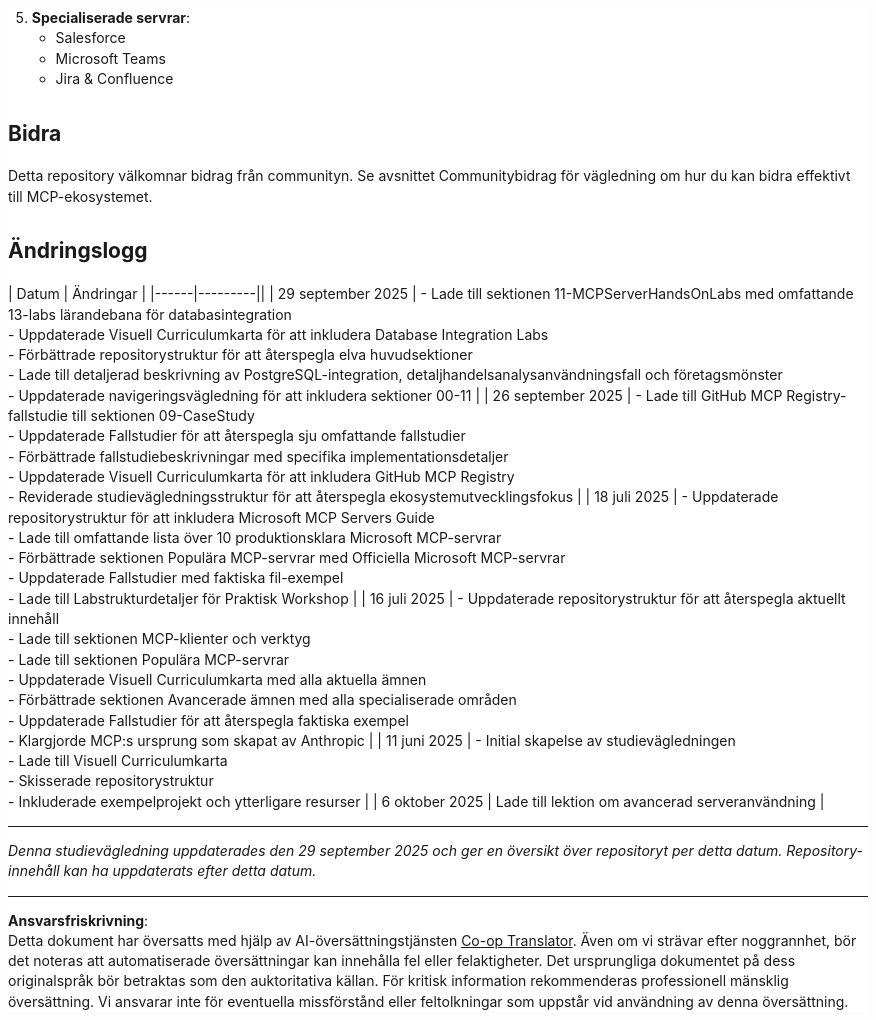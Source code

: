 5. **Specialiserade servrar**:
   - Salesforce
   - Microsoft Teams
   - Jira & Confluence

## Bidra

Detta repository välkomnar bidrag från communityn. Se avsnittet Communitybidrag för vägledning om hur du kan bidra effektivt till MCP-ekosystemet.

## Ändringslogg

| Datum | Ändringar |
|------|---------||
| 29 september 2025 | - Lade till sektionen 11-MCPServerHandsOnLabs med omfattande 13-labs lärandebana för databasintegration<br>- Uppdaterade Visuell Curriculumkarta för att inkludera Database Integration Labs<br>- Förbättrade repositorystruktur för att återspegla elva huvudsektioner<br>- Lade till detaljerad beskrivning av PostgreSQL-integration, detaljhandelsanalysanvändningsfall och företagsmönster<br>- Uppdaterade navigeringsvägledning för att inkludera sektioner 00-11 |
| 26 september 2025 | - Lade till GitHub MCP Registry-fallstudie till sektionen 09-CaseStudy<br>- Uppdaterade Fallstudier för att återspegla sju omfattande fallstudier<br>- Förbättrade fallstudiebeskrivningar med specifika implementationsdetaljer<br>- Uppdaterade Visuell Curriculumkarta för att inkludera GitHub MCP Registry<br>- Reviderade studievägledningsstruktur för att återspegla ekosystemutvecklingsfokus |
| 18 juli 2025 | - Uppdaterade repositorystruktur för att inkludera Microsoft MCP Servers Guide<br>- Lade till omfattande lista över 10 produktionsklara Microsoft MCP-servrar<br>- Förbättrade sektionen Populära MCP-servrar med Officiella Microsoft MCP-servrar<br>- Uppdaterade Fallstudier med faktiska fil-exempel<br>- Lade till Labstrukturdetaljer för Praktisk Workshop |
| 16 juli 2025 | - Uppdaterade repositorystruktur för att återspegla aktuellt innehåll<br>- Lade till sektionen MCP-klienter och verktyg<br>- Lade till sektionen Populära MCP-servrar<br>- Uppdaterade Visuell Curriculumkarta med alla aktuella ämnen<br>- Förbättrade sektionen Avancerade ämnen med alla specialiserade områden<br>- Uppdaterade Fallstudier för att återspegla faktiska exempel<br>- Klargjorde MCP:s ursprung som skapat av Anthropic |
| 11 juni 2025 | - Initial skapelse av studievägledningen<br>- Lade till Visuell Curriculumkarta<br>- Skisserade repositorystruktur<br>- Inkluderade exempelprojekt och ytterligare resurser |
| 6 oktober 2025 | Lade till lektion om avancerad serveranvändning |

---

*Denna studievägledning uppdaterades den 29 september 2025 och ger en översikt över repositoryt per detta datum. Repository-innehåll kan ha uppdaterats efter detta datum.*

---

**Ansvarsfriskrivning**:  
Detta dokument har översatts med hjälp av AI-översättningstjänsten [Co-op Translator](https://github.com/Azure/co-op-translator). Även om vi strävar efter noggrannhet, bör det noteras att automatiserade översättningar kan innehålla fel eller felaktigheter. Det ursprungliga dokumentet på dess originalspråk bör betraktas som den auktoritativa källan. För kritisk information rekommenderas professionell mänsklig översättning. Vi ansvarar inte för eventuella missförstånd eller feltolkningar som uppstår vid användning av denna översättning.